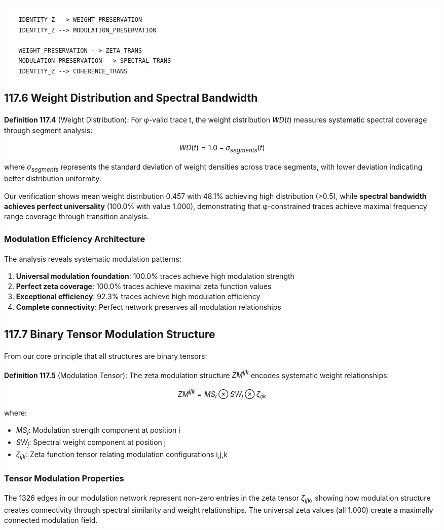 ```mermaid
    
    IDENTITY_Z --> WEIGHT_PRESERVATION
    IDENTITY_Z --> MODULATION_PRESERVATION
    
    WEIGHT_PRESERVATION --> ZETA_TRANS
    MODULATION_PRESERVATION --> SPECTRAL_TRANS
    IDENTITY_Z --> COHERENCE_TRANS
```

## 117.6 Weight Distribution and Spectral Bandwidth

**Definition 117.4** (Weight Distribution): For φ-valid trace t, the weight distribution $WD(t)$ measures systematic spectral coverage through segment analysis:

$$
WD(t) = 1.0 - \sigma_{segments}(t)
$$

where $\sigma_{segments}$ represents the standard deviation of weight densities across trace segments, with lower deviation indicating better distribution uniformity.

Our verification shows mean weight distribution 0.457 with 48.1% achieving high distribution (>0.5), while **spectral bandwidth achieves perfect universality** (100.0% with value 1.000), demonstrating that φ-constrained traces achieve maximal frequency range coverage through transition analysis.

### Modulation Efficiency Architecture

The analysis reveals systematic modulation patterns:

1. **Universal modulation foundation**: 100.0% traces achieve high modulation strength
2. **Perfect zeta coverage**: 100.0% traces achieve maximal zeta function values
3. **Exceptional efficiency**: 92.3% traces achieve high modulation efficiency
4. **Complete connectivity**: Perfect network preserves all modulation relationships

## 117.7 Binary Tensor Modulation Structure

From our core principle that all structures are binary tensors:

**Definition 117.5** (Modulation Tensor): The zeta modulation structure $ZM^{ijk}$ encodes systematic weight relationships:

$$
ZM^{ijk} = MS_i \otimes SW_j \otimes \zeta_{ijk}
$$

where:
- $MS_i$: Modulation strength component at position i
- $SW_j$: Spectral weight component at position j
- $\zeta_{ijk}$: Zeta function tensor relating modulation configurations i,j,k

### Tensor Modulation Properties

The 1326 edges in our modulation network represent non-zero entries in the zeta tensor $\zeta_{ijk}$, showing how modulation structure creates connectivity through spectral similarity and weight relationships. The universal zeta values (all 1.000) create a maximally connected modulation field.

